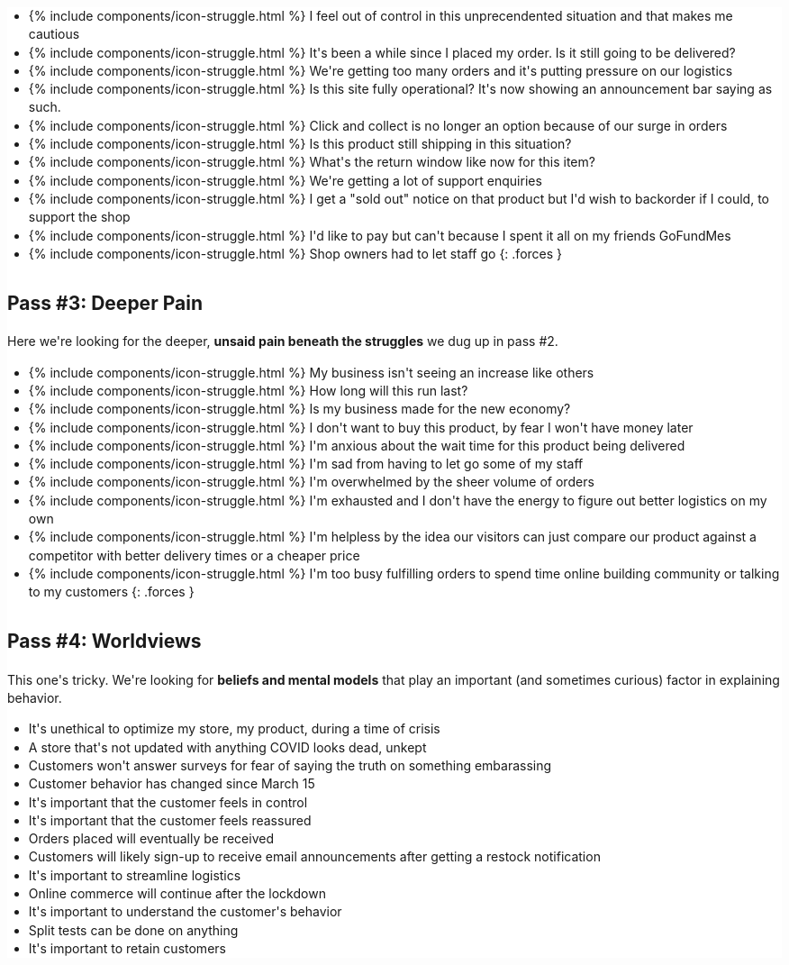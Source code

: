 * {% include components/icon-struggle.html %} I feel out of control in this unprecendented situation and that makes me cautious
* {% include components/icon-struggle.html %} It's been a while since I placed my order. Is it still going to be delivered?
* {% include components/icon-struggle.html %} We're getting too many orders and it's putting pressure on our logistics
* {% include components/icon-struggle.html %} Is this site fully operational? It's now showing an announcement bar saying as such.
* {% include components/icon-struggle.html %} Click and collect is no longer an option because of our surge in orders
* {% include components/icon-struggle.html %} Is this product still shipping in this situation?
* {% include components/icon-struggle.html %} What's the return window like now for this item?
* {% include components/icon-struggle.html %} We're getting a lot of support enquiries
* {% include components/icon-struggle.html %} I get a "sold out" notice on that product but I'd wish to backorder if I could, to support the shop
* {% include components/icon-struggle.html %} I'd like to pay but can't because I spent it all on my friends GoFundMes
* {% include components/icon-struggle.html %} Shop owners had to let staff go
{: .forces }

## Pass #3: Deeper Pain

Here we're looking for the deeper, **unsaid pain beneath the struggles** we dug up in pass #2.

* {% include components/icon-struggle.html %} My business isn't seeing an increase like others
* {% include components/icon-struggle.html %} How long will this run last?
* {% include components/icon-struggle.html %} Is my business made for the new economy?
* {% include components/icon-struggle.html %} I don't want to buy this product, by fear I won't have money later
* {% include components/icon-struggle.html %} I'm anxious about the wait time for this product being delivered
* {% include components/icon-struggle.html %} I'm sad from having to let go some of my staff
* {% include components/icon-struggle.html %} I'm overwhelmed by the sheer volume of orders
* {% include components/icon-struggle.html %} I'm exhausted and I don't have the energy to figure out better logistics on my own
* {% include components/icon-struggle.html %} I'm helpless by the idea our visitors can just compare our product against a competitor with better delivery times or a cheaper price
* {% include components/icon-struggle.html %} I'm too busy fulfilling orders to spend time online building community or talking to my customers
{: .forces }

## Pass #4: Worldviews

This one's tricky. We're looking for **beliefs and mental models** that play an important (and sometimes curious) factor in explaining behavior.

* It's unethical to optimize my store, my product, during a time of crisis
* A store that's not updated with anything COVID looks dead, unkept
* Customers won't answer surveys for fear of saying the truth on something embarassing
* Customer behavior has changed since March 15
* It's important that the customer feels in control
* It's important that the customer feels reassured
* Orders placed will eventually be received
* Customers will likely sign-up to receive email announcements after getting a restock notification
* It's important to streamline logistics
* Online commerce will continue after the lockdown
* It's important to understand the customer's behavior
* Split tests can be done on anything
* It's important to retain customers
